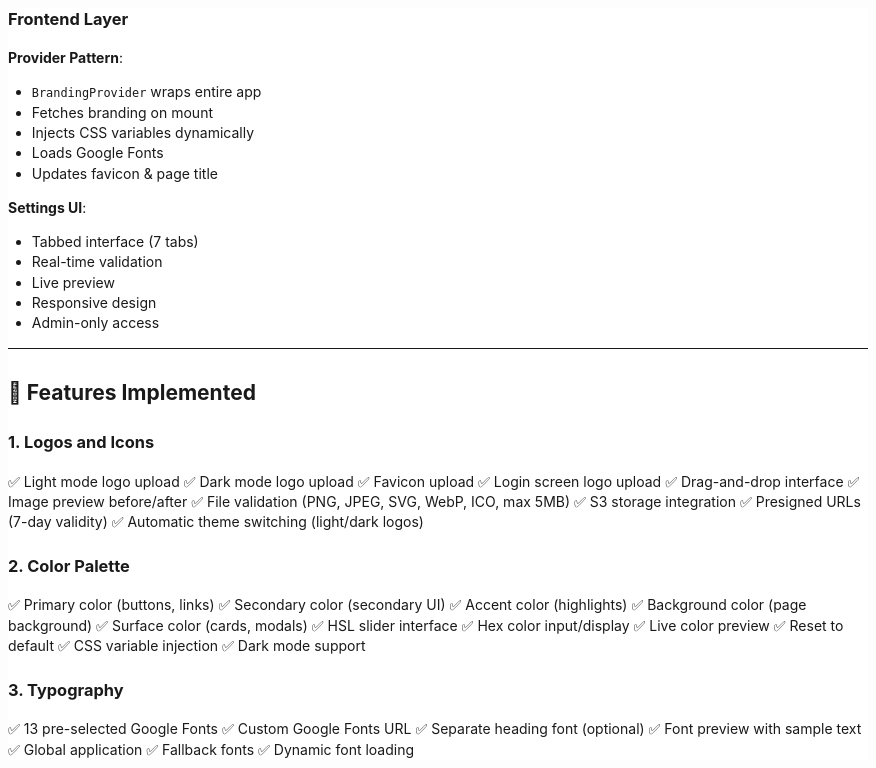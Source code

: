 ### Frontend Layer

**Provider Pattern**:
- `BrandingProvider` wraps entire app
- Fetches branding on mount
- Injects CSS variables dynamically
- Loads Google Fonts
- Updates favicon & page title

**Settings UI**:
- Tabbed interface (7 tabs)
- Real-time validation
- Live preview
- Responsive design
- Admin-only access

---

## 🎨 Features Implemented

### 1. Logos and Icons

✅ Light mode logo upload
✅ Dark mode logo upload
✅ Favicon upload
✅ Login screen logo upload
✅ Drag-and-drop interface
✅ Image preview before/after
✅ File validation (PNG, JPEG, SVG, WebP, ICO, max 5MB)
✅ S3 storage integration
✅ Presigned URLs (7-day validity)
✅ Automatic theme switching (light/dark logos)

### 2. Color Palette

✅ Primary color (buttons, links)
✅ Secondary color (secondary UI)
✅ Accent color (highlights)
✅ Background color (page background)
✅ Surface color (cards, modals)
✅ HSL slider interface
✅ Hex color input/display
✅ Live color preview
✅ Reset to default
✅ CSS variable injection
✅ Dark mode support

### 3. Typography

✅ 13 pre-selected Google Fonts
✅ Custom Google Fonts URL
✅ Separate heading font (optional)
✅ Font preview with sample text
✅ Global application
✅ Fallback fonts
✅ Dynamic font loading
